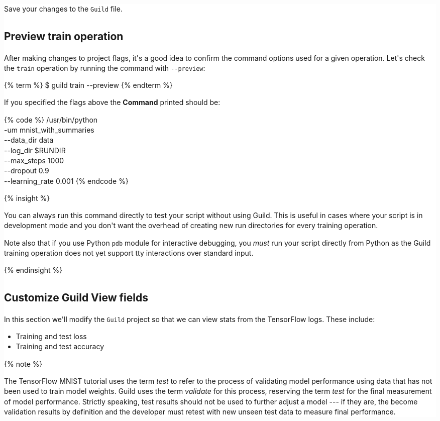 Save your changes to the `Guild` file.

## Preview train operation

After making changes to project flags, it's a good idea to confirm the
command options used for a given operation. Let's check the `train`
operation by running the command with `--preview`:

{% term %}
$ guild train --preview
{% endterm %}

If you specified the flags above the **Command** printed should be:

{% code %}
  /usr/bin/python \
    -um mnist_with_summaries \
    --data_dir data \
    --log_dir $RUNDIR \
    --max_steps 1000 \
    --dropout 0.9 \
    --learning_rate 0.001
{% endcode %}

{% insight %}

You can always run this command directly to test your script without
using Guild. This is useful in cases where your script is in
development mode and you don't want the overhead of creating new run
directories for every training operation.

Note also that if you use Python `pdb` module for interactive
debugging, you *must* run your script directly from Python as the
Guild training operation does not yet support tty interactions over
standard input.

{% endinsight %}

## Customize Guild View fields

In this section we'll modify the `Guild` project so that we can view
stats from the TensorFlow logs. These include:

- Training and test loss
- Training and test accuracy

<div id="validate-vs-test"></div>
{% note %}

The TensorFlow MNIST tutorial uses the term *test* to refer to the
process of validating model performance using data that has not been
used to train model weights. Guild uses the term *validate* for this
process, reserving the term *test* for the final measurement of model
performance. Strictly speaking, test results should not be used to
further adjust a model --- if they are, the become validation results
by definition and the developer must retest with new unseen test data
to measure final performance.
